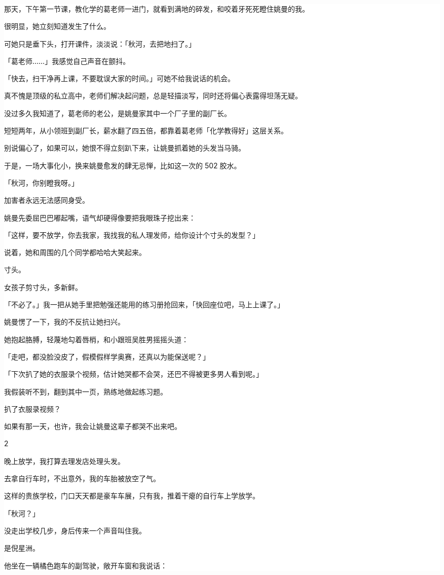 那天，下午第一节课，教化学的葛老师一进门，就看到满地的碎发，和咬着牙死死瞪住姚曼的我。

很明显，她立刻知道发生了什么。

可她只是垂下头，打开课件，淡淡说：「秋河，去把地扫了。」

「葛老师……」我感觉自己声音在颤抖。

「快去，扫干净再上课，不要耽误大家的时间。」可她不给我说话的机会。

真不愧是顶级的私立高中，老师们解决起问题，总是轻描淡写，同时还将偏心表露得坦荡无疑。

没过多久我知道了，葛老师的老公，是姚曼家其中一个厂子里的副厂长。

短短两年，从小领班到副厂长，薪水翻了四五倍，都靠着葛老师「化学教得好」这层关系。

别说偏心了，如果可以，她恨不得立刻趴下来，让姚曼抓着她的头发当马骑。

于是，一场大事化小，换来姚曼愈发的肆无忌惮，比如这一次的 502 胶水。

「秋河，你别瞪我呀。」

加害者永远无法感同身受。

姚曼先委屈巴巴嘟起嘴，语气却硬得像要把我眼珠子挖出来：

「这样，要不放学，你去我家，我找我的私人理发师，给你设计个寸头的发型？」

说着，她和周围的几个同学都哈哈大笑起来。

寸头。

女孩子剪寸头，多新鲜。

「不必了。」我一把从她手里把勉强还能用的练习册抢回来，「快回座位吧，马上上课了。」

姚曼愣了一下，我的不反抗让她扫兴。

她抱起胳膊，轻蔑地勾着唇梢，和小跟班吴胜男摇摇头道：

「走吧，都没脸没皮了，假模假样学奥赛，还真以为能保送呢？」

「下次扒了她的衣服录个视频，估计她哭都不会哭，还巴不得被更多男人看到呢。」

我假装听不到，翻到其中一页，熟练地做起练习题。

扒了衣服录视频？

如果有那一天，也许，我会让姚曼这辈子都哭不出来吧。

2

晚上放学，我打算去理发店处理头发。

去拿自行车时，不出意外，我的车胎被放空了气。

这样的贵族学校，门口天天都是豪车车展，只有我，推着干瘪的自行车上学放学。

「秋河？」

没走出学校几步，身后传来一个声音叫住我。

是倪星洲。

他坐在一辆橘色跑车的副驾驶，敞开车窗和我说话：
